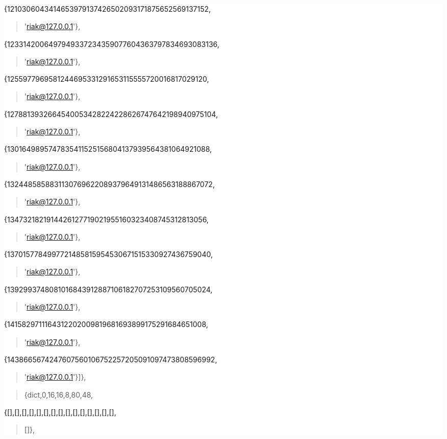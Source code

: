 > 
{1210306043414653979137426502093171875652569137152,

> 'riak@127.0.0.1'},

> 
{1233142006497949337234359077604363797834693083136,

> 'riak@127.0.0.1'},

> 
{1255977969581244695331291653115555720016817029120,

> 'riak@127.0.0.1'},

> 
{1278813932664540053428224228626747642198940975104,

> 'riak@127.0.0.1'},

> 
{1301649895747835411525156804137939564381064921088,

> 'riak@127.0.0.1'},

> 
{1324485858831130769622089379649131486563188867072,

> 'riak@127.0.0.1'},

> 
{1347321821914426127719021955160323408745312813056,

> 'riak@127.0.0.1'},

> 
{1370157784997721485815954530671515330927436759040,

> 'riak@127.0.0.1'},

> 
{1392993748081016843912887106182707253109560705024,

> 'riak@127.0.0.1'},

> 
{1415829711164312202009819681693899175291684651008,

> 'riak@127.0.0.1'},

> 
{1438665674247607560106752257205091097473808596992,

> 'riak@127.0.0.1'}]},

> {dict,0,16,16,8,80,48,

> 
{[],[],[],[],[],[],[],[],[],[],[],[],[],[],[],

> []},
